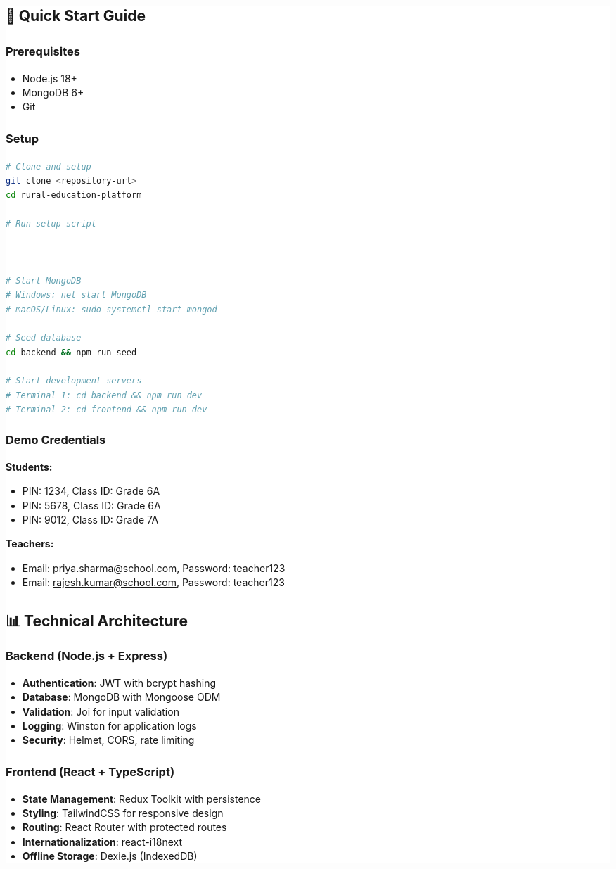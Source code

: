 ## 🚀 Quick Start Guide

### Prerequisites
- Node.js 18+
- MongoDB 6+
- Git

### Setup
```bash
# Clone and setup
git clone <repository-url>
cd rural-education-platform

# Run setup script



# Start MongoDB
# Windows: net start MongoDB
# macOS/Linux: sudo systemctl start mongod

# Seed database
cd backend && npm run seed

# Start development servers
# Terminal 1: cd backend && npm run dev
# Terminal 2: cd frontend && npm run dev
```

### Demo Credentials
**Students:**
- PIN: 1234, Class ID: Grade 6A
- PIN: 5678, Class ID: Grade 6A
- PIN: 9012, Class ID: Grade 7A

**Teachers:**
- Email: priya.sharma@school.com, Password: teacher123
- Email: rajesh.kumar@school.com, Password: teacher123

## 📊 Technical Architecture

### Backend (Node.js + Express)
- **Authentication**: JWT with bcrypt hashing
- **Database**: MongoDB with Mongoose ODM
- **Validation**: Joi for input validation
- **Logging**: Winston for application logs
- **Security**: Helmet, CORS, rate limiting

### Frontend (React + TypeScript)
- **State Management**: Redux Toolkit with persistence
- **Styling**: TailwindCSS for responsive design
- **Routing**: React Router with protected routes
- **Internationalization**: react-i18next
- **Offline Storage**: Dexie.js (IndexedDB)
